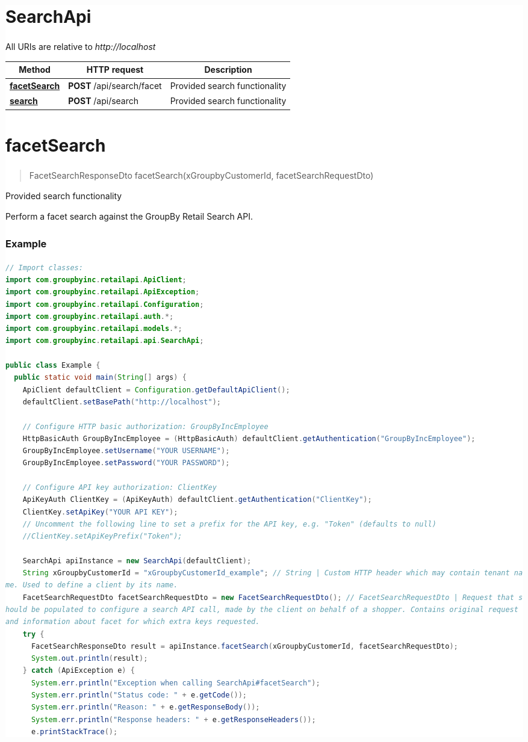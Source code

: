 # SearchApi

All URIs are relative to *http://localhost*

| Method | HTTP request | Description |
|------------- | ------------- | -------------|
| [**facetSearch**](SearchApi.md#facetSearch) | **POST** /api/search/facet | Provided search functionality |
| [**search**](SearchApi.md#search) | **POST** /api/search | Provided search functionality |


<a id="facetSearch"></a>
# **facetSearch**
> FacetSearchResponseDto facetSearch(xGroupbyCustomerId, facetSearchRequestDto)

Provided search functionality

Perform a facet search against the GroupBy Retail Search API.

### Example
```java
// Import classes:
import com.groupbyinc.retailapi.ApiClient;
import com.groupbyinc.retailapi.ApiException;
import com.groupbyinc.retailapi.Configuration;
import com.groupbyinc.retailapi.auth.*;
import com.groupbyinc.retailapi.models.*;
import com.groupbyinc.retailapi.api.SearchApi;

public class Example {
  public static void main(String[] args) {
    ApiClient defaultClient = Configuration.getDefaultApiClient();
    defaultClient.setBasePath("http://localhost");
    
    // Configure HTTP basic authorization: GroupByIncEmployee
    HttpBasicAuth GroupByIncEmployee = (HttpBasicAuth) defaultClient.getAuthentication("GroupByIncEmployee");
    GroupByIncEmployee.setUsername("YOUR USERNAME");
    GroupByIncEmployee.setPassword("YOUR PASSWORD");

    // Configure API key authorization: ClientKey
    ApiKeyAuth ClientKey = (ApiKeyAuth) defaultClient.getAuthentication("ClientKey");
    ClientKey.setApiKey("YOUR API KEY");
    // Uncomment the following line to set a prefix for the API key, e.g. "Token" (defaults to null)
    //ClientKey.setApiKeyPrefix("Token");

    SearchApi apiInstance = new SearchApi(defaultClient);
    String xGroupbyCustomerId = "xGroupbyCustomerId_example"; // String | Custom HTTP header which may contain tenant name. Used to define a client by its name.
    FacetSearchRequestDto facetSearchRequestDto = new FacetSearchRequestDto(); // FacetSearchRequestDto | Request that should be populated to configure a search API call, made by the client on behalf of a shopper. Contains original request and information about facet for which extra keys requested.
    try {
      FacetSearchResponseDto result = apiInstance.facetSearch(xGroupbyCustomerId, facetSearchRequestDto);
      System.out.println(result);
    } catch (ApiException e) {
      System.err.println("Exception when calling SearchApi#facetSearch");
      System.err.println("Status code: " + e.getCode());
      System.err.println("Reason: " + e.getResponseBody());
      System.err.println("Response headers: " + e.getResponseHeaders());
      e.printStackTrace();
```